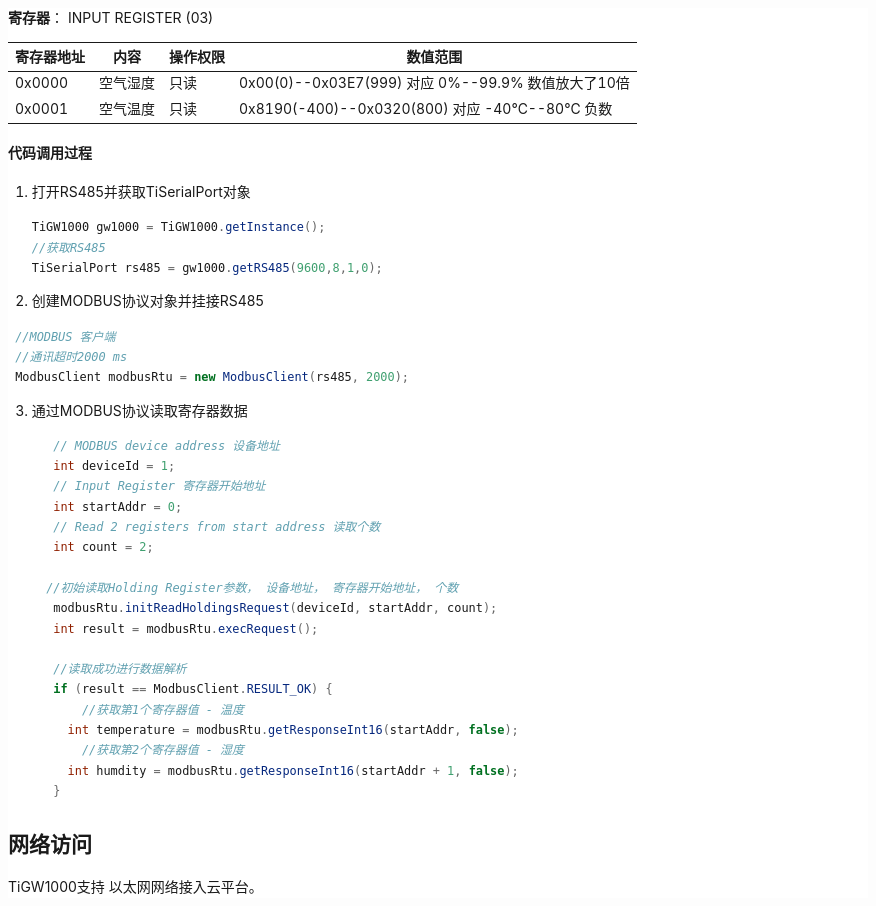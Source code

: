 **寄存器**： INPUT REGISTER  (03)  

| 寄存器地址 | 内容     | 操作权限 | 数值范围                                           |
| ---------- | -------- | -------- | -------------------------------------------------- |
| 0x0000     | 空气湿度 | 只读     | 0x00(0)--0x03E7(999) 对应 0%--99.9% 数值放大了10倍 |
| 0x0001     | 空气温度 | 只读     | 0x8190(-400)--0x0320(800) 对应 -40℃--80℃ 负数      |



#### 代码调用过程

1. 打开RS485并获取TiSerialPort对象

   ```java
   TiGW1000 gw1000 = TiGW1000.getInstance();
   //获取RS485 
   TiSerialPort rs485 = gw1000.getRS485(9600,8,1,0);
   ```

2. 创建MODBUS协议对象并挂接RS485

  ```java
   //MODBUS 客户端  
   //通讯超时2000 ms 
   ModbusClient modbusRtu = new ModbusClient(rs485, 2000);
  ```

3. 通过MODBUS协议读取寄存器数据 

   ```java
      // MODBUS device address 设备地址
      int deviceId = 1;
      // Input Register 寄存器开始地址
      int startAddr = 0;
      // Read 2 registers from start address 读取个数
      int count = 2;
      
     //初始读取Holding Register参数， 设备地址， 寄存器开始地址， 个数
      modbusRtu.initReadHoldingsRequest(deviceId, startAddr, count);
      int result = modbusRtu.execRequest();
      
      //读取成功进行数据解析
      if (result == ModbusClient.RESULT_OK) {
          //获取第1个寄存器值 - 温度
      	int temperature = modbusRtu.getResponseInt16(startAddr, false);
          //获取第2个寄存器值 - 湿度
      	int humdity = modbusRtu.getResponseInt16(startAddr + 1, false);
      }
   ```



## 网络访问

TiGW1000支持 以太网网络接入云平台。 
